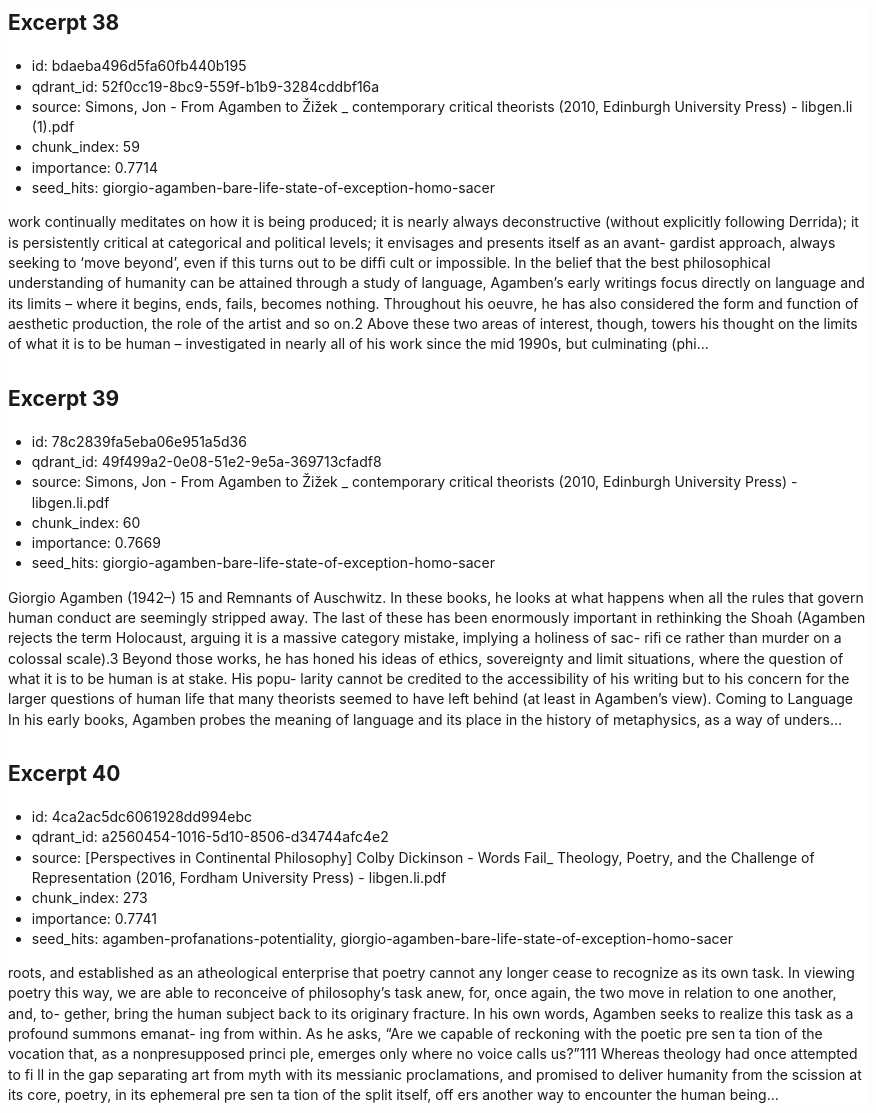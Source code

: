 ## Excerpt 38
- id: bdaeba496d5fa60fb440b195
- qdrant_id: 52f0cc19-8bc9-559f-b1b9-3284cddbf16a
- source: Simons, Jon - From Agamben to Žižek _ contemporary critical theorists (2010, Edinburgh University Press) - libgen.li (1).pdf
- chunk_index: 59
- importance: 0.7714
- seed_hits: giorgio-agamben-bare-life-state-of-exception-homo-sacer

work continually meditates on how it is being produced; it is nearly always deconstructive (without explicitly following Derrida); it is persistently critical at categorical and political levels; it envisages and presents itself as an avant- gardist approach, always seeking to ‘move beyond’, even if this turns out to be difﬁ cult or impossible. In the belief that the best philosophical understanding of humanity can be attained through a study of language, Agamben’s early writings focus directly on language and its limits – where it begins, ends, fails, becomes nothing. Throughout his oeuvre, he has also considered the form and function of aesthetic production, the role of the artist and so on.2 Above these two areas of interest, though, towers his thought on the limits of what it is to be human – investigated in nearly all of his work since the mid 1990s, but culminating (phi…

## Excerpt 39
- id: 78c2839fa5eba06e951a5d36
- qdrant_id: 49f499a2-0e08-51e2-9e5a-369713cfadf8
- source: Simons, Jon - From Agamben to Žižek _ contemporary critical theorists (2010, Edinburgh University Press) - libgen.li.pdf
- chunk_index: 60
- importance: 0.7669
- seed_hits: giorgio-agamben-bare-life-state-of-exception-homo-sacer

Giorgio Agamben (1942–) 15 and Remnants of Auschwitz. In these books, he looks at what happens when all the rules that govern human conduct are seemingly stripped away. The last of these has been enormously important in rethinking the Shoah (Agamben rejects the term Holocaust, arguing it is a massive category mistake, implying a holiness of sac- riﬁ ce rather than murder on a colossal scale).3 Beyond those works, he has honed his ideas of ethics, sovereignty and limit situations, where the question of what it is to be human is at stake. His popu- larity cannot be credited to the accessibility of his writing but to his concern for the larger questions of human life that many theorists seemed to have left behind (at least in Agamben’s view). Coming to Language In his early books, Agamben probes the meaning of language and its place in the history of metaphysics, as a way of unders…

## Excerpt 40
- id: 4ca2ac5dc6061928dd994ebc
- qdrant_id: a2560454-1016-5d10-8506-d34744afc4e2
- source: [Perspectives in Continental Philosophy] Colby Dickinson - Words Fail_ Theology, Poetry, and the Challenge of Representation (2016, Fordham University Press) - libgen.li.pdf
- chunk_index: 273
- importance: 0.7741
- seed_hits: agamben-profanations-potentiality, giorgio-agamben-bare-life-state-of-exception-homo-sacer

roots, and established as an atheological enterprise that poetry cannot any longer cease to recognize as its own task. In viewing poetry this way, we are able to reconceive of philosophy’s task anew, for, once again, the two move in relation to one another, and, to- gether, bring the human subject back to its originary fracture. In his own words, Agamben seeks to realize this task as a profound summons emanat- ing from within. As he asks, “Are we capable of reckoning with the poetic pre sen ta tion of the vocation that, as a nonpresupposed princi ple, emerges only where no voice calls us?”111 Whereas theology had once attempted to fi ll in the gap separating art from myth with its messianic proclamations, and promised to deliver humanity from the scission at its core, poetry, in its ephemeral pre sen ta tion of the split itself, off ers another way to encounter the human being…
